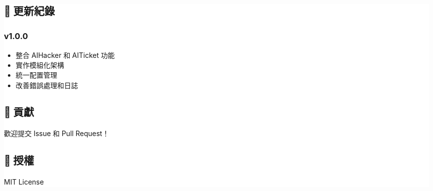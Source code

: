 ## 📝 更新紀錄

### v1.0.0
- 整合 AIHacker 和 AITicket 功能
- 實作模組化架構
- 統一配置管理
- 改善錯誤處理和日誌

## 🤝 貢獻

歡迎提交 Issue 和 Pull Request！

## 📄 授權

MIT License 